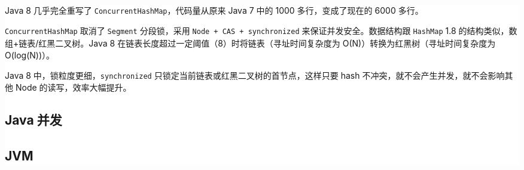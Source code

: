 Java 8 几乎完全重写了 `ConcurrentHashMap`，代码量从原来 Java 7 中的 1000 多行，变成了现在的 6000 多行。

`ConcurrentHashMap` 取消了 `Segment` 分段锁，采用 `Node + CAS + synchronized` 来保证并发安全。数据结构跟 `HashMap` 1.8 的结构类似，数组+链表/红黑二叉树。Java 8 在链表长度超过一定阈值（8）时将链表（寻址时间复杂度为 O(N)）转换为红黑树（寻址时间复杂度为 O(log(N))）。

Java 8 中，锁粒度更细，`synchronized` 只锁定当前链表或红黑二叉树的首节点，这样只要 hash 不冲突，就不会产生并发，就不会影响其他 Node 的读写，效率大幅提升。



## Java 并发





## JVM





